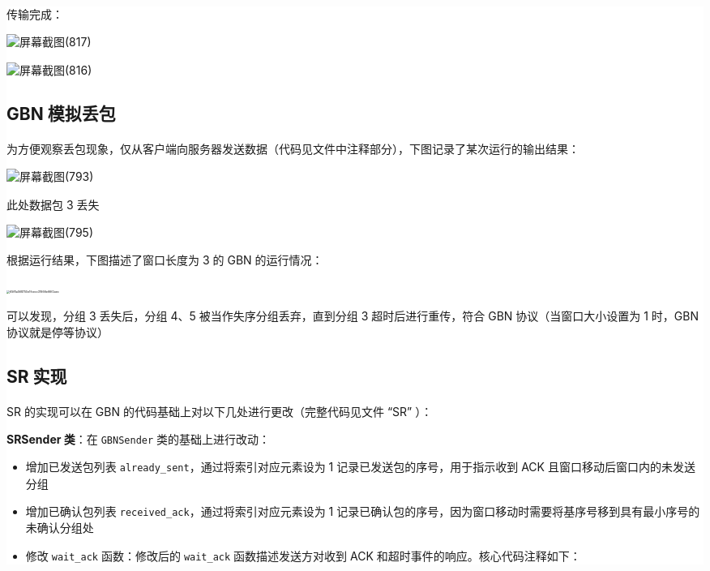 














传输完成：

![屏幕截图(817)](C:\Users\杨乙\Pictures\Screenshots\屏幕截图(817).png)

![屏幕截图(816)](C:\Users\杨乙\Pictures\Screenshots\屏幕截图(816).png)







## GBN 模拟丢包

为方便观察丢包现象，仅从客户端向服务器发送数据（代码见文件中注释部分），下图记录了某次运行的输出结果：

![屏幕截图(793)](C:\Users\杨乙\Pictures\Screenshots\屏幕截图(793).png)

此处数据包 3 丢失

![屏幕截图(795)](C:\Users\杨乙\Pictures\Screenshots\屏幕截图(795).png)



根据运行结果，下图描述了窗口长度为 3 的 GBN 的运行情况：

<img src="D:\Desktop\65f8a568755e1fcecc31666e66f2aec.png" alt="65f8a568755e1fcecc31666e66f2aec" style="zoom: 25%;" />

可以发现，分组 3 丢失后，分组 4、5 被当作失序分组丢弃，直到分组 3 超时后进行重传，符合 GBN 协议（当窗口大小设置为 1 时，GBN 协议就是停等协议）











 ## SR 实现

SR 的实现可以在 GBN 的代码基础上对以下几处进行更改（完整代码见文件 “SR” ）：



**SRSender 类**：在 `GBNSender` 类的基础上进行改动：

- 增加已发送包列表 `already_sent`，通过将索引对应元素设为 1 记录已发送包的序号，用于指示收到 ACK 且窗口移动后窗口内的未发送分组

- 增加已确认包列表 `received_ack`，通过将索引对应元素设为 1 记录已确认包的序号，因为窗口移动时需要将基序号移到具有最小序号的未确认分组处

- 修改 `wait_ack` 函数：修改后的 `wait_ack` 函数描述发送方对收到 ACK 和超时事件的响应。核心代码注释如下：
